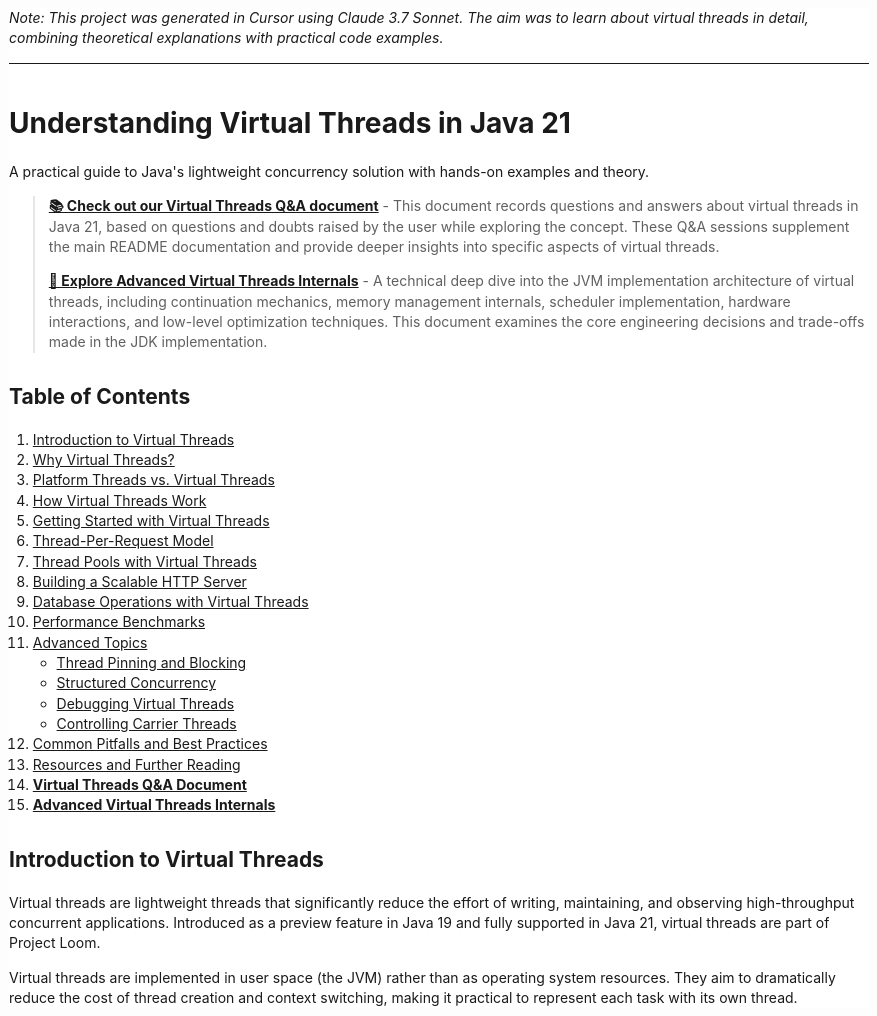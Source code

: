 _Note: This project was generated in Cursor using Claude 3.7 Sonnet. The aim was to learn about virtual threads in detail, combining theoretical explanations with practical code examples._

---

# Understanding Virtual Threads in Java 21

A practical guide to Java's lightweight concurrency solution with hands-on examples and theory.

> **[📚 Check out our Virtual Threads Q&A document](VirtualThreads-QandA.md)** - This document records questions and answers about virtual threads in Java 21, based on questions and doubts raised by the user while exploring the concept. These Q&A sessions supplement the main README documentation and provide deeper insights into specific aspects of virtual threads.
>
> **[🔬 Explore Advanced Virtual Threads Internals](VirtualThreads-Advanced.md)** - A technical deep dive into the JVM implementation architecture of virtual threads, including continuation mechanics, memory management internals, scheduler implementation, hardware interactions, and low-level optimization techniques. This document examines the core engineering decisions and trade-offs made in the JDK implementation.

## Table of Contents

1. [Introduction to Virtual Threads](#introduction-to-virtual-threads)
2. [Why Virtual Threads?](#why-virtual-threads)
3. [Platform Threads vs. Virtual Threads](#platform-threads-vs-virtual-threads)
4. [How Virtual Threads Work](#how-virtual-threads-work)
5. [Getting Started with Virtual Threads](#getting-started-with-virtual-threads)
6. [Thread-Per-Request Model](#thread-per-request-model)
7. [Thread Pools with Virtual Threads](#thread-pools-with-virtual-threads)
8. [Building a Scalable HTTP Server](#building-a-scalable-http-server)
9. [Database Operations with Virtual Threads](#database-operations-with-virtual-threads)
10. [Performance Benchmarks](#performance-benchmarks)
11. [Advanced Topics](#advanced-topics)
    - [Thread Pinning and Blocking](#thread-pinning-and-blocking)
    - [Structured Concurrency](#structured-concurrency)
    - [Debugging Virtual Threads](#debugging-virtual-threads)
    - [Controlling Carrier Threads](#controlling-carrier-threads)
12. [Common Pitfalls and Best Practices](#common-pitfalls-and-best-practices)
13. [Resources and Further Reading](#resources-and-further-reading)
14. [**Virtual Threads Q&A Document**](VirtualThreads-QandA.md)
15. [**Advanced Virtual Threads Internals**](VirtualThreads-Advanced.md)

## Introduction to Virtual Threads

Virtual threads are lightweight threads that significantly reduce the effort of writing, maintaining, and observing high-throughput concurrent applications. Introduced as a preview feature in Java 19 and fully supported in Java 21, virtual threads are part of Project Loom.

Virtual threads are implemented in user space (the JVM) rather than as operating system resources. They aim to dramatically reduce the cost of thread creation and context switching, making it practical to represent each task with its own thread.
